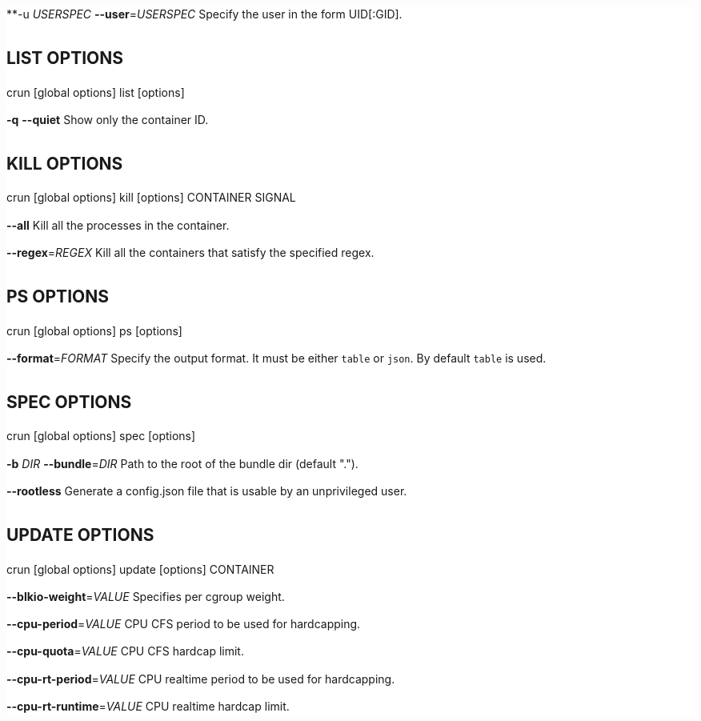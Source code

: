 **-u _USERSPEC_ **--user**=_USERSPEC_
Specify the user in the form UID[:GID].

## LIST OPTIONS

crun [global options] list [options]

**-q** **--quiet**
Show only the container ID.

## KILL OPTIONS

crun [global options] kill [options] CONTAINER SIGNAL

**--all**
Kill all the processes in the container.

**--regex**=_REGEX_
Kill all the containers that satisfy the specified regex.

## PS OPTIONS

crun [global options] ps [options]

**--format**=_FORMAT_
Specify the output format.  It must be either `table` or `json`.
By default `table` is used.

## SPEC OPTIONS

crun [global options] spec [options]

**-b** _DIR_ **--bundle**=_DIR_
Path to the root of the bundle dir (default ".").

**--rootless**
Generate a config.json file that is usable by an unprivileged user.

## UPDATE OPTIONS

crun [global options] update [options] CONTAINER

**--blkio-weight**=_VALUE_
Specifies per cgroup weight.

**--cpu-period**=_VALUE_
CPU CFS period to be used for hardcapping.

**--cpu-quota**=_VALUE_
CPU CFS hardcap limit.

**--cpu-rt-period**=_VALUE_
CPU realtime period to be used for hardcapping.

**--cpu-rt-runtime**=_VALUE_
CPU realtime hardcap limit.
